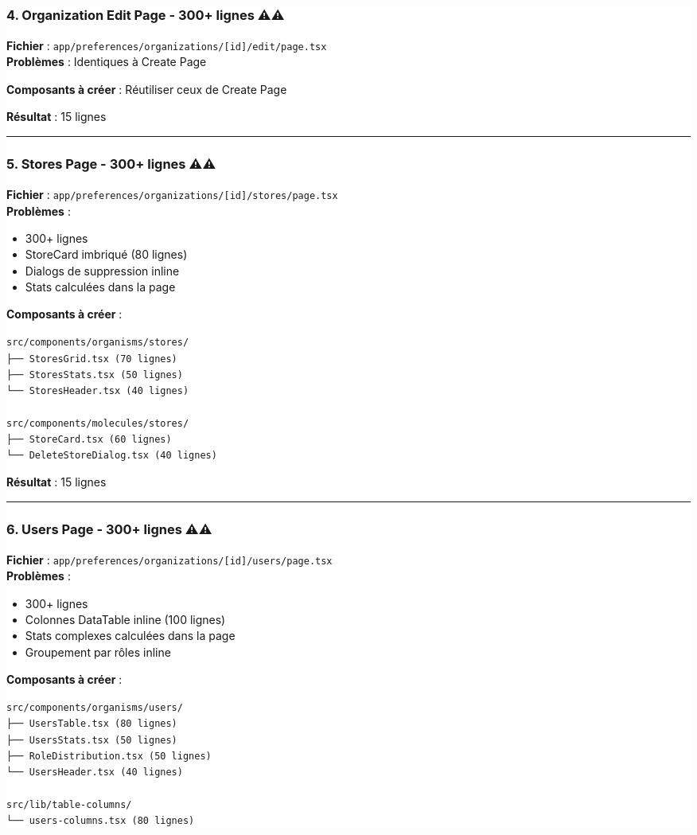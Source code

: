 
### 4. **Organization Edit Page** - 300+ lignes ⚠️⚠️
**Fichier** : `app/preferences/organizations/[id]/edit/page.tsx`  
**Problèmes** : Identiques à Create Page

**Composants à créer** : Réutiliser ceux de Create Page

**Résultat** : 15 lignes

---

### 5. **Stores Page** - 300+ lignes ⚠️⚠️
**Fichier** : `app/preferences/organizations/[id]/stores/page.tsx`  
**Problèmes** :
- 300+ lignes
- StoreCard imbriqué (80 lignes)
- Dialogs de suppression inline
- Stats calculées dans la page

**Composants à créer** :
```
src/components/organisms/stores/
├── StoresGrid.tsx (70 lignes)
├── StoresStats.tsx (50 lignes)
└── StoresHeader.tsx (40 lignes)

src/components/molecules/stores/
├── StoreCard.tsx (60 lignes)
└── DeleteStoreDialog.tsx (40 lignes)
```

**Résultat** : 15 lignes

---

### 6. **Users Page** - 300+ lignes ⚠️⚠️
**Fichier** : `app/preferences/organizations/[id]/users/page.tsx`  
**Problèmes** :
- 300+ lignes
- Colonnes DataTable inline (100 lignes)
- Stats complexes calculées dans la page
- Groupement par rôles inline

**Composants à créer** :
```
src/components/organisms/users/
├── UsersTable.tsx (80 lignes)
├── UsersStats.tsx (50 lignes)
├── RoleDistribution.tsx (50 lignes)
└── UsersHeader.tsx (40 lignes)

src/lib/table-columns/
└── users-columns.tsx (80 lignes)
```
